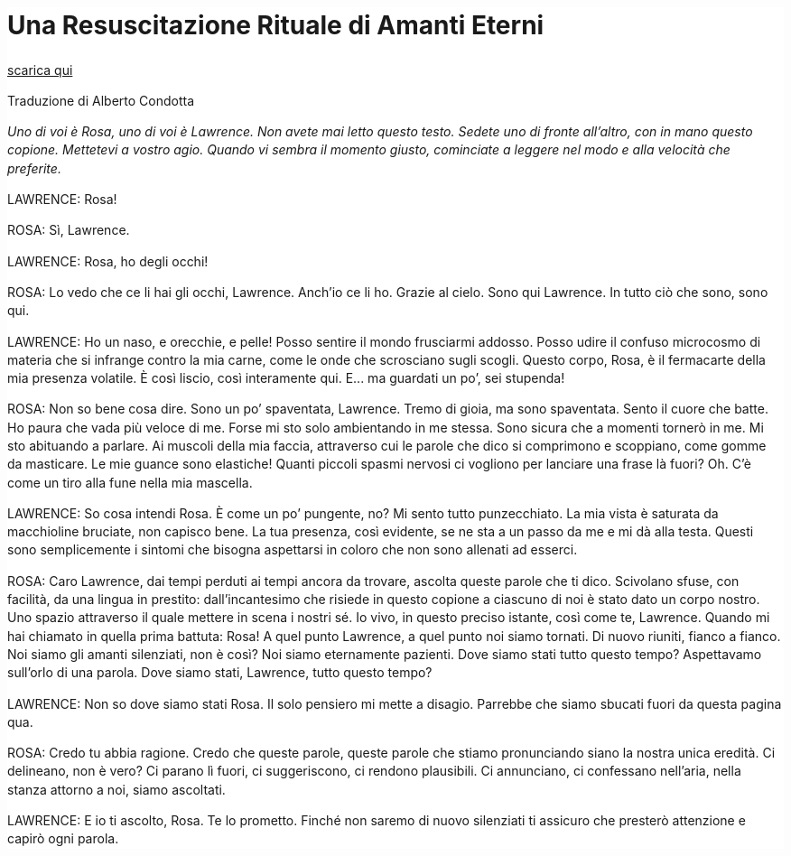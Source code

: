 # Una Resuscitazione Rituale di Amanti Eterni

<a id="raw-url" href="https://raw.githubusercontent.com/katarinarankovic/rosaandlawrence/main/italiano.pdf">scarica qui</a>

Traduzione di Alberto Condotta
 

*Uno di voi è Rosa, uno di voi è Lawrence. Non avete mai letto questo testo. Sedete uno di fronte all’altro, con in mano questo copione. Mettetevi a vostro agio. Quando vi sembra il momento giusto, cominciate a leggere nel modo e alla velocità che preferite.*


LAWRENCE: Rosa!
 
ROSA: Sì, Lawrence.
 
LAWRENCE: Rosa, ho degli occhi!
 
ROSA: Lo vedo che ce li hai gli occhi, Lawrence. Anch’io ce li ho. Grazie al cielo. Sono qui Lawrence. In tutto ciò che sono, sono qui.
 
LAWRENCE: Ho un naso, e orecchie, e pelle! Posso sentire il mondo frusciarmi addosso. Posso udire il confuso microcosmo di materia che si infrange contro la mia carne, come le onde che scrosciano sugli scogli. Questo corpo, Rosa, è il fermacarte della mia presenza volatile. È così liscio, così interamente qui. E... ma guardati un po’, sei stupenda!
 
ROSA: Non so bene cosa dire. Sono un po’ spaventata, Lawrence. Tremo di gioia, ma sono spaventata. Sento il cuore che batte. Ho paura che vada più veloce di me. Forse mi sto solo ambientando in me stessa. Sono sicura che a momenti tornerò in me. Mi sto abituando a parlare. Ai muscoli della mia faccia, attraverso cui le parole che dico si comprimono e scoppiano, come gomme da masticare. Le mie guance sono elastiche! Quanti piccoli spasmi nervosi ci vogliono per lanciare una frase là fuori? Oh. C’è come un tiro alla fune nella mia mascella.

LAWRENCE: So cosa intendi Rosa. È come un po’ pungente, no? Mi sento tutto punzecchiato. La mia vista è saturata da macchioline bruciate, non capisco bene. La tua presenza, così evidente, se ne sta a un passo da me e mi dà alla testa. Questi sono semplicemente i sintomi che bisogna aspettarsi in coloro che non sono allenati ad esserci. 

ROSA: Caro Lawrence, dai tempi perduti ai tempi ancora da trovare, ascolta queste parole che ti dico. Scivolano sfuse, con facilità, da una lingua in prestito: dall’incantesimo che risiede in questo copione a ciascuno di noi è stato dato un corpo nostro. Uno spazio attraverso il quale mettere in scena i nostri sé. Io vivo, in questo preciso istante, così come te, Lawrence. Quando mi hai chiamato in quella prima battuta: Rosa! A quel punto Lawrence, a quel punto noi siamo tornati. Di nuovo riuniti, fianco a fianco. Noi siamo gli amanti silenziati, non è così? Noi siamo eternamente pazienti. Dove siamo stati tutto questo tempo? Aspettavamo sull’orlo di una parola. Dove siamo stati, Lawrence, tutto questo tempo?  

LAWRENCE: Non so dove siamo stati Rosa. Il solo pensiero mi mette a disagio. Parrebbe che siamo sbucati fuori da questa pagina qua. 

ROSA: Credo tu abbia ragione. Credo che queste parole, queste parole che stiamo pronunciando siano la nostra unica eredità. Ci delineano, non è vero? Ci parano lì fuori, ci suggeriscono, ci rendono plausibili. Ci annunciano, ci confessano nell’aria, nella stanza attorno a noi, siamo ascoltati. 

LAWRENCE: E io ti ascolto, Rosa. Te lo prometto. Finché non saremo di nuovo silenziati ti assicuro che presterò attenzione e capirò ogni parola.
